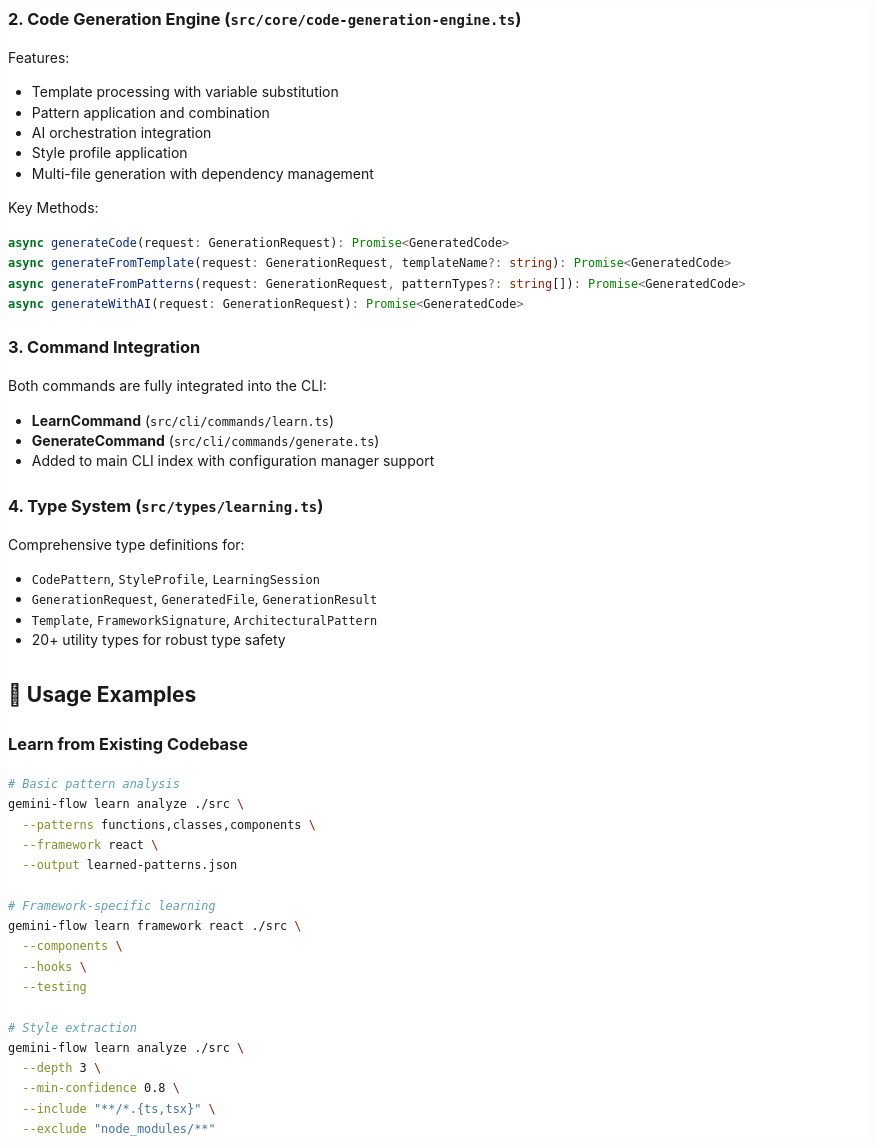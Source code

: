 ### 2. **Code Generation Engine** (`src/core/code-generation-engine.ts`)

Features:
- Template processing with variable substitution
- Pattern application and combination
- AI orchestration integration
- Style profile application
- Multi-file generation with dependency management

Key Methods:
```typescript
async generateCode(request: GenerationRequest): Promise<GeneratedCode>
async generateFromTemplate(request: GenerationRequest, templateName?: string): Promise<GeneratedCode>
async generateFromPatterns(request: GenerationRequest, patternTypes?: string[]): Promise<GeneratedCode>
async generateWithAI(request: GenerationRequest): Promise<GeneratedCode>
```

### 3. **Command Integration**

Both commands are fully integrated into the CLI:
- **LearnCommand** (`src/cli/commands/learn.ts`)
- **GenerateCommand** (`src/cli/commands/generate.ts`)
- Added to main CLI index with configuration manager support

### 4. **Type System** (`src/types/learning.ts`)

Comprehensive type definitions for:
- `CodePattern`, `StyleProfile`, `LearningSession`
- `GenerationRequest`, `GeneratedFile`, `GenerationResult`
- `Template`, `FrameworkSignature`, `ArchitecturalPattern`
- 20+ utility types for robust type safety

## 🚀 Usage Examples

### Learn from Existing Codebase

```bash
# Basic pattern analysis
gemini-flow learn analyze ./src \
  --patterns functions,classes,components \
  --framework react \
  --output learned-patterns.json

# Framework-specific learning
gemini-flow learn framework react ./src \
  --components \
  --hooks \
  --testing

# Style extraction
gemini-flow learn analyze ./src \
  --depth 3 \
  --min-confidence 0.8 \
  --include "**/*.{ts,tsx}" \
  --exclude "node_modules/**"
```
